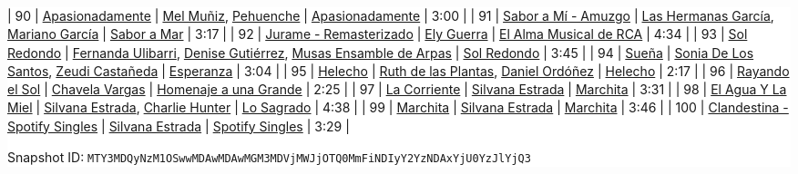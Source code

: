 | 90 | [Apasionadamente](https://open.spotify.com/track/5j6tIKVYQm4IX34SWQGQoE) | [Mel Muñiz](https://open.spotify.com/artist/05NEGCiyDYaJtcPiagl46Y), [Pehuenche](https://open.spotify.com/artist/7oXCcD0gC5pmtZk0HIxOhk) | [Apasionadamente](https://open.spotify.com/album/2OQoV2aCykRNe95vvZC6Vl) | 3:00 |
| 91 | [Sabor a Mí \- Amuzgo](https://open.spotify.com/track/3Gdua3DERZXgZBaozvc9fb) | [Las Hermanas García](https://open.spotify.com/artist/0zZ15pVG2nScs1mtFZ2wDc), [Mariano García](https://open.spotify.com/artist/0dUOCnp5qXw0yJscm4tldc) | [Sabor a Mar](https://open.spotify.com/album/5WfWuKkIHBJqcCogIQem9v) | 3:17 |
| 92 | [Jurame \- Remasterizado](https://open.spotify.com/track/0vt3qE8odeBMTPy0tm5sF8) | [Ely Guerra](https://open.spotify.com/artist/1ne2c2YEgt4MmJCJGCsfsZ) | [El Alma Musical de RCA](https://open.spotify.com/album/2zOB9t8qly8ZBh4OMpwQ6o) | 4:34 |
| 93 | [Sol Redondo](https://open.spotify.com/track/3l2VZMsl934nTrNck6WNFa) | [Fernanda Ulibarri](https://open.spotify.com/artist/7xcXkowvgYLmNwl8ST2uvd), [Denise Gutiérrez](https://open.spotify.com/artist/4svp08yFN6IGlkBJlEhT4Z), [Musas Ensamble de Arpas](https://open.spotify.com/artist/6cHMCy1zPbtTZe62e3nUUg) | [Sol Redondo](https://open.spotify.com/album/4VxzckECYwhZLsOZtFIxtm) | 3:45 |
| 94 | [Sueña](https://open.spotify.com/track/36AqjVOrwb29Xc31RBDJAy) | [Sonia De Los Santos](https://open.spotify.com/artist/4aNmQzHcg0vTqPSauw4CKr), [Zeudi Castañeda](https://open.spotify.com/artist/3pwMCl20rE77YMGgCanTif) | [Esperanza](https://open.spotify.com/album/6Xsju25I5pCP0cCNgXs2iv) | 3:04 |
| 95 | [Helecho](https://open.spotify.com/track/2N8ppLwzpApkwHCFAReRoA) | [Ruth de las Plantas](https://open.spotify.com/artist/7xtkne3Y9293zwMXsJp0QP), [Daniel Ordóñez](https://open.spotify.com/artist/3c49ZOqgPzYj18ZW9MQhbb) | [Helecho](https://open.spotify.com/album/46g3w3mPi117Oho4GUL4eC) | 2:17 |
| 96 | [Rayando el Sol](https://open.spotify.com/track/1FNL149Oyeb9KA6tVyToEA) | [Chavela Vargas](https://open.spotify.com/artist/0WC6O2ZzUcDYvcmt2mGh8c) | [Homenaje a una Grande](https://open.spotify.com/album/22B1O50wYuPXDH1vnWAa2Q) | 2:25 |
| 97 | [La Corriente](https://open.spotify.com/track/0nw9LTQoeiFoDFpZUkyW43) | [Silvana Estrada](https://open.spotify.com/artist/72VywtXEoONiBLNu3ibGI7) | [Marchita](https://open.spotify.com/album/0Y1tsEnH5gN8TEJRQ9xOLi) | 3:31 |
| 98 | [El Agua Y La Miel](https://open.spotify.com/track/7fg9KctFbJD1rFO4S5X5gP) | [Silvana Estrada](https://open.spotify.com/artist/72VywtXEoONiBLNu3ibGI7), [Charlie Hunter](https://open.spotify.com/artist/0si9BxvM2C33fAIkr1pgUc) | [Lo Sagrado](https://open.spotify.com/album/3S4lvCHMkqUzXhqAWbrMEg) | 4:38 |
| 99 | [Marchita](https://open.spotify.com/track/2ytk2n3eCn8hsM3leSVqhN) | [Silvana Estrada](https://open.spotify.com/artist/72VywtXEoONiBLNu3ibGI7) | [Marchita](https://open.spotify.com/album/0Y1tsEnH5gN8TEJRQ9xOLi) | 3:46 |
| 100 | [Clandestina \- Spotify Singles](https://open.spotify.com/track/1Oie9uASbo83OrEkZ2whEM) | [Silvana Estrada](https://open.spotify.com/artist/72VywtXEoONiBLNu3ibGI7) | [Spotify Singles](https://open.spotify.com/album/1KFVMgFxBDhf1fprYdbxHl) | 3:29 |

Snapshot ID: `MTY3MDQyNzM1OSwwMDAwMDAwMGM3MDVjMWJjOTQ0MmFiNDIyY2YzNDAxYjU0YzJlYjQ3`
